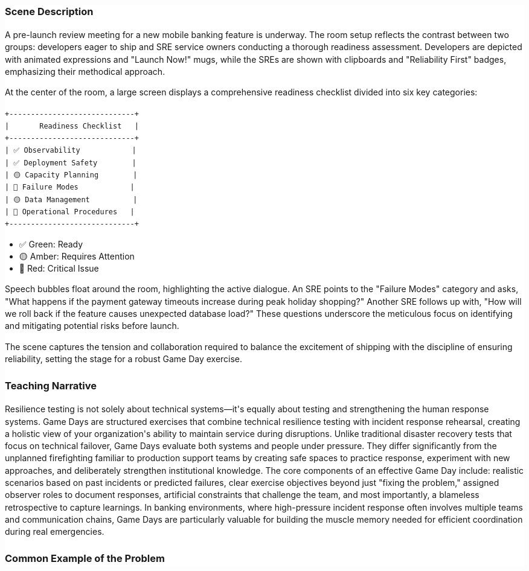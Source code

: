 ### Scene Description

A pre-launch review meeting for a new mobile banking feature is underway. The room setup reflects the contrast between two groups: developers eager to ship and SRE service owners conducting a thorough readiness assessment. Developers are depicted with animated expressions and "Launch Now!" mugs, while the SREs are shown with clipboards and "Reliability First" badges, emphasizing their methodical approach.

At the center of the room, a large screen displays a comprehensive readiness checklist divided into six key categories:

```plaintext
+-----------------------------+
|       Readiness Checklist   |
+-----------------------------+
| ✅ Observability            |
| ✅ Deployment Safety        |
| 🟡 Capacity Planning        |
| 🔴 Failure Modes            |
| 🟡 Data Management          |
| 🔴 Operational Procedures   |
+-----------------------------+
```

- ✅ Green: Ready
- 🟡 Amber: Requires Attention
- 🔴 Red: Critical Issue

Speech bubbles float around the room, highlighting the active dialogue. An SRE points to the "Failure Modes" category and asks, "What happens if the payment gateway timeouts increase during peak holiday shopping?" Another SRE follows up with, "How will we roll back if the feature causes unexpected database load?" These questions underscore the meticulous focus on identifying and mitigating potential risks before launch.

The scene captures the tension and collaboration required to balance the excitement of shipping with the discipline of ensuring reliability, setting the stage for a robust Game Day exercise.

### Teaching Narrative

Resilience testing is not solely about technical systems—it's equally about testing and strengthening the human response systems. Game Days are structured exercises that combine technical resilience testing with incident response rehearsal, creating a holistic view of your organization's ability to maintain service during disruptions. Unlike traditional disaster recovery tests that focus on technical failover, Game Days evaluate both systems and people under pressure. They differ significantly from the unplanned firefighting familiar to production support teams by creating safe spaces to practice response, experiment with new approaches, and deliberately strengthen institutional knowledge. The core components of an effective Game Day include: realistic scenarios based on past incidents or predicted failures, clear exercise objectives beyond just "fixing the problem," assigned observer roles to document responses, artificial constraints that challenge the team, and most importantly, a blameless retrospective to capture learnings. In banking environments, where high-pressure incident response often involves multiple teams and communication chains, Game Days are particularly valuable for building the muscle memory needed for efficient coordination during real emergencies.

### Common Example of the Problem

